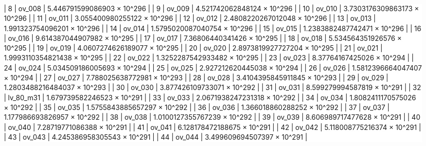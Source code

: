| 8 | ov_008 | 5.446791599086903 × 10^296 |
| 9 | ov_009 | 4.521742062848124 × 10^296 |
| 10 | ov_010 | 3.7303176309863173 × 10^296 |
| 11 | ov_011 | 3.055400980255122 × 10^296 |
| 12 | ov_012 | 2.4808220267012048 × 10^296 |
| 13 | ov_013 | 1.991323754096201 × 10^296 |
| 14 | ov_014 | 1.5795020087040754 × 10^296 |
| 15 | ov_015 | 1.2383882487742471 × 10^296 |
| 16 | ov_016 | 9.614387044907982 × 10^295 |
| 17 | ov_017 | 7.36806440341426 × 10^295 |
| 18 | ov_018 | 5.534564351926576 × 10^295 |
| 19 | ov_019 | 4.0607274626189077 × 10^295 |
| 20 | ov_020 | 2.8973819927727204 × 10^295 |
| 21 | ov_021 | 1.9993110354821438 × 10^295 |
| 22 | ov_022 | 1.3252287542933482 × 10^295 |
| 23 | ov_023 | 8.37764167425026 × 10^294 |
| 24 | ov_024 | 5.034509186005693 × 10^294 |
| 25 | ov_025 | 2.927212620445038 × 10^294 |
| 26 | ov_026 | 1.5812396664047407 × 10^294 |
| 27 | ov_027 | 7.788025638772981 × 10^293 |
| 28 | ov_028 | 3.4104395845911845 × 10^293 |
| 29 | ov_029 | 1.2803488216484037 × 10^293 |
| 30 | ov_030 | 3.877426109733071 × 10^292 |
| 31 | ov_031 | 8.599279994587819 × 10^291 |
| 32 | lv_80_m31 | 1.679739582246523 × 10^291 |
| 33 | ov_033 | 2.0671938247231318 × 10^292 |
| 34 | ov_034 | 1.8082411170575026 × 10^292 |
| 35 | ov_035 | 1.5755843885657297 × 10^292 |
| 36 | ov_036 | 1.366018860288252 × 10^292 |
| 37 | ov_037 | 1.177986693826957 × 10^292 |
| 38 | ov_038 | 1.0100127355767239 × 10^292 |
| 39 | ov_039 | 8.606989717477628 × 10^291 |
| 40 | ov_040 | 7.28719771086388 × 10^291 |
| 41 | ov_041 | 6.128178472188675 × 10^291 |
| 42 | ov_042 | 5.118008775216374 × 10^291 |
| 43 | ov_043 | 4.245386958305543 × 10^291 |
| 44 | ov_044 | 3.499609694507397 × 10^291 |